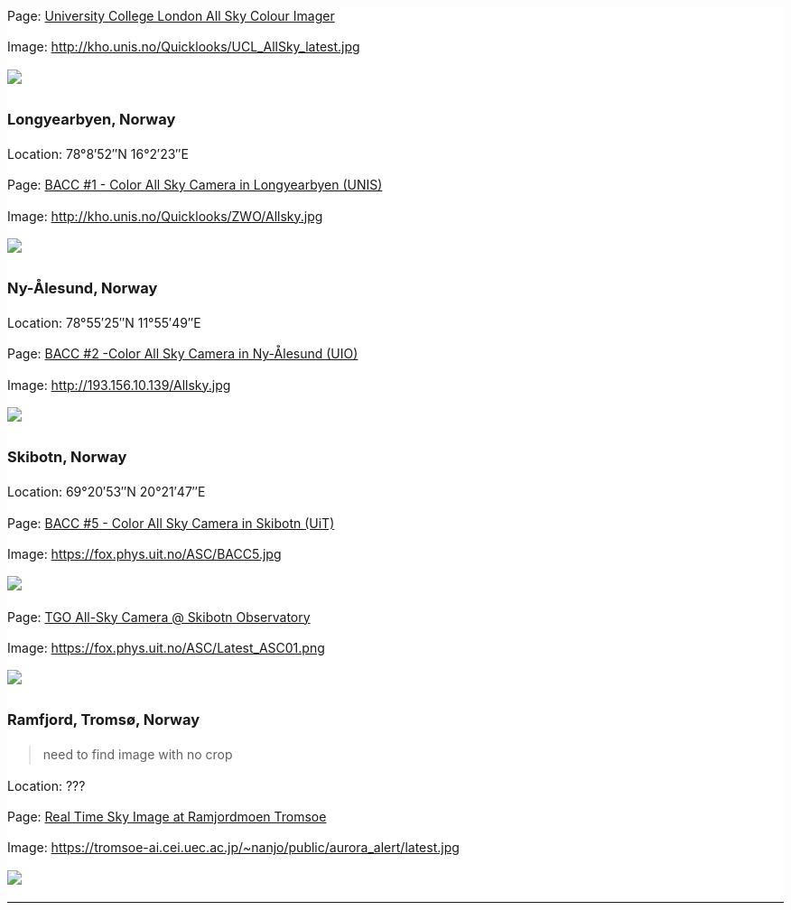 Page: [University College London All Sky Colour Imager](http://kho.unis.no/ucl_allsky.htm)

Image: http://kho.unis.no/Quicklooks/UCL_AllSky_latest.jpg

![](http://kho.unis.no/Quicklooks/UCL_AllSky_latest.jpg)

### Longyearbyen, Norway

Location: 78°8′52″N 16°2′23″E

Page: [BACC #1 - Color All Sky Camera in Longyearbyen (UNIS)](http://kho.unis.no/zwo_allsky.htm)

Image: http://kho.unis.no/Quicklooks/ZWO/Allsky.jpg

![](http://kho.unis.no/Quicklooks/ZWO/Allsky.jpg)

### Ny-Ålesund, Norway

Location: 78°55′25″N 11°55′49″E

Page: [BACC #2 -Color All Sky Camera in Ny-Ålesund (UIO)](http://193.156.10.139)

Image: http://193.156.10.139/Allsky.jpg

![](http://193.156.10.139/Allsky.jpg)

### Skibotn, Norway

Location: 69°20′53″N 20°21′47″E

Page: [BACC #5 - Color All Sky Camera in Skibotn (UiT)](http://kho.unis.no/zwo_Skibotn.htm)

Image: https://fox.phys.uit.no/ASC/BACC5.jpg

![](https://fox.phys.uit.no/ASC/BACC5.jpg)

Page: [TGO All-Sky Camera @ Skibotn Observatory](https://fox.phys.uit.no/ASC/ASC01.html)

Image: https://fox.phys.uit.no/ASC/Latest_ASC01.png

![](https://fox.phys.uit.no/ASC/Latest_ASC01.png)

### Ramfjord, Tromsø, Norway

> need to find image with no crop

Location: ???

Page: [Real Time Sky Image at Ramjordmoen Tromsoe](https://www.isee.nagoya-u.ac.jp/~eiscat/obs/d5000/html/sky_image.html)

Image: https://tromsoe-ai.cei.uec.ac.jp/~nanjo/public/aurora_alert/latest.jpg

![](https://tromsoe-ai.cei.uec.ac.jp/~nanjo/public/aurora_alert/latest.jpg)

---
